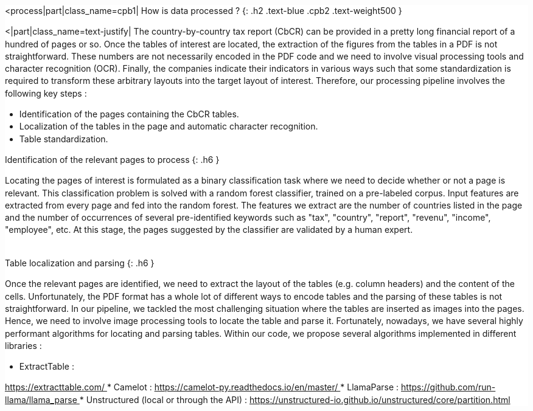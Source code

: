 <process|part|class_name=cpb1|
How is data processed ?
{: .h2 .text-blue .cpb2 .text-weight500 }

<|part|class_name=text-justify|
The country-by-country tax report (CbCR) can be provided in a pretty long financial report of a hundred of pages or so. 
Once the tables of interest are located, the extraction of the figures from the tables in a PDF is not straightforward. 
These numbers are not necessarily encoded in the PDF code and we need to involve visual processing tools and character 
recognition (OCR). Finally, the companies indicate their indicators in various ways such that some standardization is 
required to transform these arbitrary layouts into the target layout of interest. Therefore, our processing pipeline 
involves the following key steps :

* Identification of the pages containing the CbCR tables.
* Localization of the tables in the page and automatic character recognition.
* Table standardization.

Identification of the relevant pages to process
{: .h6 }

Locating the pages of interest is formulated as a binary classification task where we need to decide whether or not a 
page is relevant. This classification problem is solved with a random forest classifier, trained on a pre-labeled 
corpus. Input features are extracted from every page and fed into the random forest. The features we extract are the 
number of countries listed in the page and the number of occurrences of several pre-identified keywords such as "tax", 
"country", "report", "revenu", "income", "employee", etc. At this stage, the pages suggested by the classifier are 
validated by a human expert.
<br/><br/>

Table localization and parsing
{: .h6 }

Once the relevant pages are identified, we need to extract the layout of the tables (e.g. column headers) and the 
content of the cells. Unfortunately, the PDF format has a whole lot of different ways to encode tables and the parsing 
of these tables is not straightforward. In our pipeline, we tackled the most challenging situation where the tables are 
inserted as images into the pages. Hence, we need to involve image processing tools to locate the table and parse it. 
Fortunately, nowadays, we have several highly performant algorithms for locating and parsing tables. Within our code, 
we propose several algorithms implemented in different libraries :

* ExtractTable :
<a href="https://extracttable.com/" target="_blank">
 https://extracttable.com/ 
</a>
* Camelot :
<a href="https://camelot-py.readthedocs.io/en/master/" target="_blank">
 https://camelot-py.readthedocs.io/en/master/ 
</a>
* LlamaParse :
<a href="https://github.com/run-llama/llama_parse" target="_blank">
 https://github.com/run-llama/llama_parse 
</a>
* Unstructured (local or through the API) :
<a href="https://unstructured.io/" target="_blank">
 https://unstructured-io.github.io/unstructured/core/partition.html 